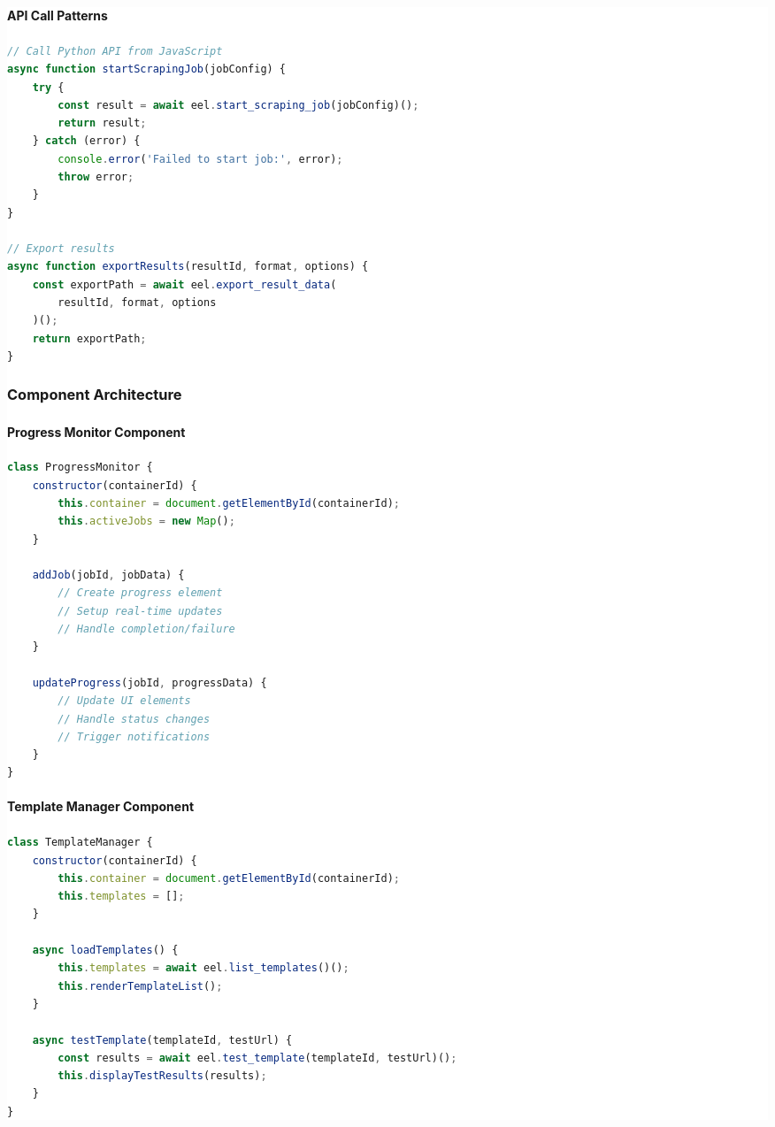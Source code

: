 #### API Call Patterns
```javascript
// Call Python API from JavaScript
async function startScrapingJob(jobConfig) {
    try {
        const result = await eel.start_scraping_job(jobConfig)();
        return result;
    } catch (error) {
        console.error('Failed to start job:', error);
        throw error;
    }
}

// Export results
async function exportResults(resultId, format, options) {
    const exportPath = await eel.export_result_data(
        resultId, format, options
    )();
    return exportPath;
}
```

### Component Architecture

#### Progress Monitor Component
```javascript
class ProgressMonitor {
    constructor(containerId) {
        this.container = document.getElementById(containerId);
        this.activeJobs = new Map();
    }
    
    addJob(jobId, jobData) {
        // Create progress element
        // Setup real-time updates
        // Handle completion/failure
    }
    
    updateProgress(jobId, progressData) {
        // Update UI elements
        // Handle status changes
        // Trigger notifications
    }
}
```

#### Template Manager Component
```javascript
class TemplateManager {
    constructor(containerId) {
        this.container = document.getElementById(containerId);
        this.templates = [];
    }
    
    async loadTemplates() {
        this.templates = await eel.list_templates()();
        this.renderTemplateList();
    }
    
    async testTemplate(templateId, testUrl) {
        const results = await eel.test_template(templateId, testUrl)();
        this.displayTestResults(results);
    }
}
```